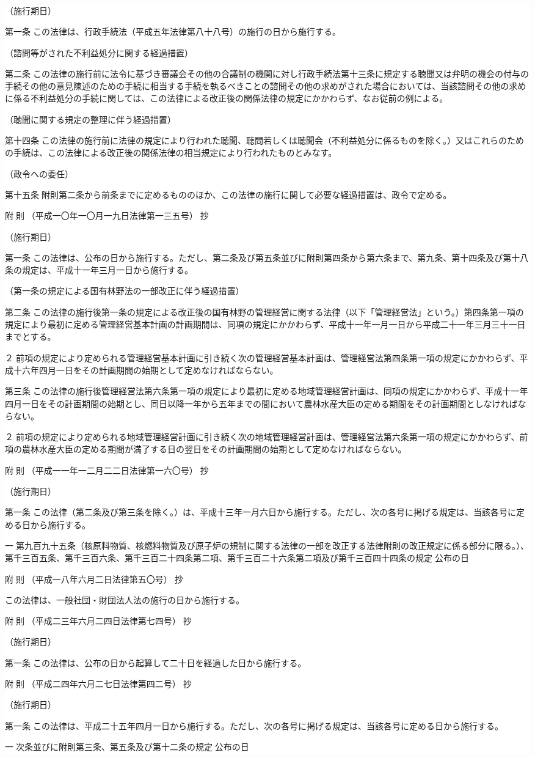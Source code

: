 （施行期日）

第一条 この法律は、行政手続法（平成五年法律第八十八号）の施行の日から施行する。

（諮問等がされた不利益処分に関する経過措置）

第二条 この法律の施行前に法令に基づき審議会その他の合議制の機関に対し行政手続法第十三条に規定する聴聞又は弁明の機会の付与の手続その他の意見陳述のための手続に相当する手続を執るべきことの諮問その他の求めがされた場合においては、当該諮問その他の求めに係る不利益処分の手続に関しては、この法律による改正後の関係法律の規定にかかわらず、なお従前の例による。

（聴聞に関する規定の整理に伴う経過措置）

第十四条 この法律の施行前に法律の規定により行われた聴聞、聴問若しくは聴聞会（不利益処分に係るものを除く。）又はこれらのための手続は、この法律による改正後の関係法律の相当規定により行われたものとみなす。

（政令への委任）

第十五条 附則第二条から前条までに定めるもののほか、この法律の施行に関して必要な経過措置は、政令で定める。

附 則 （平成一〇年一〇月一九日法律第一三五号） 抄

（施行期日）

第一条 この法律は、公布の日から施行する。ただし、第二条及び第五条並びに附則第四条から第六条まで、第九条、第十四条及び第十八条の規定は、平成十一年三月一日から施行する。

（第一条の規定による国有林野法の一部改正に伴う経過措置）

第二条 この法律の施行後第一条の規定による改正後の国有林野の管理経営に関する法律（以下「管理経営法」という。）第四条第一項の規定により最初に定める管理経営基本計画の計画期間は、同項の規定にかかわらず、平成十一年一月一日から平成二十一年三月三十一日までとする。

２ 前項の規定により定められる管理経営基本計画に引き続く次の管理経営基本計画は、管理経営法第四条第一項の規定にかかわらず、平成十六年四月一日をその計画期間の始期として定めなければならない。

第三条 この法律の施行後管理経営法第六条第一項の規定により最初に定める地域管理経営計画は、同項の規定にかかわらず、平成十一年四月一日をその計画期間の始期とし、同日以降一年から五年までの間において農林水産大臣の定める期間をその計画期間としなければならない。

２ 前項の規定により定められる地域管理経営計画に引き続く次の地域管理経営計画は、管理経営法第六条第一項の規定にかかわらず、前項の農林水産大臣の定める期間が満了する日の翌日をその計画期間の始期として定めなければならない。

附 則 （平成一一年一二月二二日法律第一六〇号） 抄

（施行期日）

第一条 この法律（第二条及び第三条を除く。）は、平成十三年一月六日から施行する。ただし、次の各号に掲げる規定は、当該各号に定める日から施行する。

一 第九百九十五条（核原料物質、核燃料物質及び原子炉の規制に関する法律の一部を改正する法律附則の改正規定に係る部分に限る。）、第千三百五条、第千三百六条、第千三百二十四条第二項、第千三百二十六条第二項及び第千三百四十四条の規定 公布の日

附 則 （平成一八年六月二日法律第五〇号） 抄

この法律は、一般社団・財団法人法の施行の日から施行する。

附 則 （平成二三年六月二四日法律第七四号） 抄

（施行期日）

第一条 この法律は、公布の日から起算して二十日を経過した日から施行する。

附 則 （平成二四年六月二七日法律第四二号） 抄

（施行期日）

第一条 この法律は、平成二十五年四月一日から施行する。ただし、次の各号に掲げる規定は、当該各号に定める日から施行する。

一 次条並びに附則第三条、第五条及び第十二条の規定 公布の日
